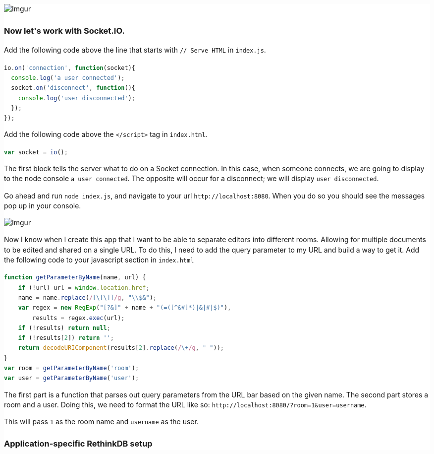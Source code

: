 ![Imgur](http://i.imgur.com/zj7FMk7.png)

### Now let's work with Socket.IO.

Add the following code above the line that starts with `// Serve HTML` in `index.js`.

```javascript
io.on('connection', function(socket){
  console.log('a user connected');
  socket.on('disconnect', function(){
    console.log('user disconnected');
  });
});
```

Add the following code above the `</script>` tag in `index.html`.

```javascript
var socket = io();
```

The first block tells the server what to do on a Socket connection. In this case, when someone connects,  we are going to display to the node console `a user connected`. The opposite will occur for a disconnect; we will display `user disconnected`. 

Go ahead and run `node index.js`, and navigate to your url `http://localhost:8080`. When you do so you should see the messages pop up in your console.

![Imgur](http://i.imgur.com/TII9xEC.png)

Now I know when I create this app that I want to be able to separate editors into different rooms. Allowing for multiple documents to be edited and shared on a single URL. To do this, I need to add the query parameter to my URL and build a way to get it. Add the following code to your javascript section in `index.html`

```javascript
function getParameterByName(name, url) {
    if (!url) url = window.location.href;
    name = name.replace(/[\[\]]/g, "\\$&");
    var regex = new RegExp("[?&]" + name + "(=([^&#]*)|&|#|$)"),
        results = regex.exec(url);
    if (!results) return null;
    if (!results[2]) return '';
    return decodeURIComponent(results[2].replace(/\+/g, " "));
}
var room = getParameterByName('room');
var user = getParameterByName('user');
```

The first part is a function that parses out query parameters from the URL bar based on the given name. The second part stores a room and a user. Doing this, we need to format the URL like so: `http://localhost:8080/?room=1&user=username`. 

This will pass `1` as the room name and `username` as the user.

### Application-specific RethinkDB setup

